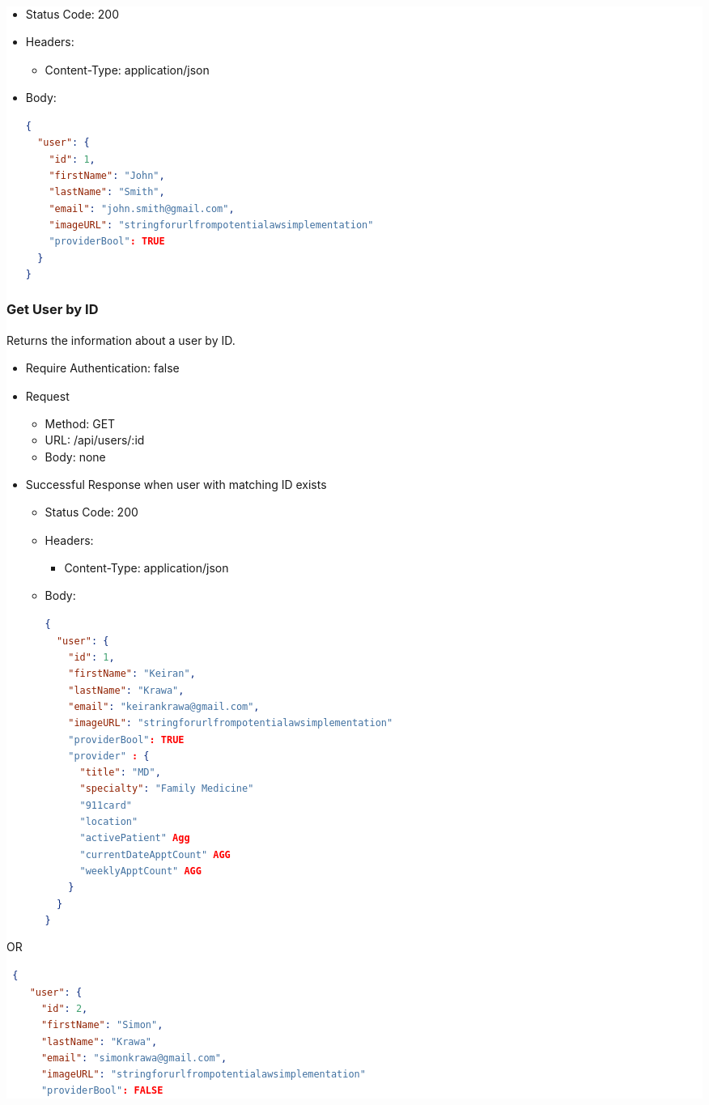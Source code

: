   - Status Code: 200
  - Headers:
    - Content-Type: application/json
  - Body:

    ```json
    {
      "user": {
        "id": 1,
        "firstName": "John",
        "lastName": "Smith",
        "email": "john.smith@gmail.com",
        "imageURL": "stringforurlfrompotentialawsimplementation"
        "providerBool": TRUE
      }
    }
    ```

### Get User by ID

Returns the information about a user by ID.

- Require Authentication: false
- Request

  - Method: GET
  - URL: /api/users/:id
  - Body: none

- Successful Response when user with matching ID exists

  - Status Code: 200
  - Headers:
    - Content-Type: application/json
  - Body:

    ```json
    {
      "user": {
        "id": 1,
        "firstName": "Keiran",
        "lastName": "Krawa",
        "email": "keirankrawa@gmail.com",
        "imageURL": "stringforurlfrompotentialawsimplementation"
        "providerBool": TRUE
        "provider" : {
          "title": "MD",
          "specialty": "Family Medicine"
          "911card"
          "location"
          "activePatient" Agg
          "currentDateApptCount" AGG
          "weeklyApptCount" AGG
        }
      }
    }
    ```
OR 
  ```json
   {
      "user": {
        "id": 2,
        "firstName": "Simon",
        "lastName": "Krawa",
        "email": "simonkrawa@gmail.com",
        "imageURL": "stringforurlfrompotentialawsimplementation"
        "providerBool": FALSE
  ```